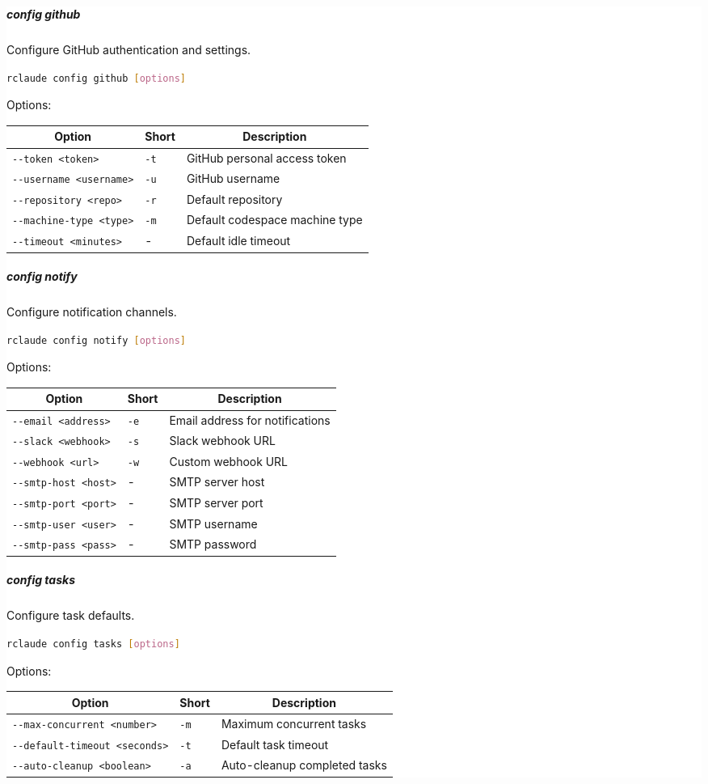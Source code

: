 ##### config github

Configure GitHub authentication and settings.

```bash
rclaude config github [options]
```

Options:

| Option | Short | Description |
|--------|-------|-------------|
| `--token <token>` | `-t` | GitHub personal access token |
| `--username <username>` | `-u` | GitHub username |
| `--repository <repo>` | `-r` | Default repository |
| `--machine-type <type>` | `-m` | Default codespace machine type |
| `--timeout <minutes>` | - | Default idle timeout |

##### config notify

Configure notification channels.

```bash
rclaude config notify [options]
```

Options:

| Option | Short | Description |
|--------|-------|-------------|
| `--email <address>` | `-e` | Email address for notifications |
| `--slack <webhook>` | `-s` | Slack webhook URL |
| `--webhook <url>` | `-w` | Custom webhook URL |
| `--smtp-host <host>` | - | SMTP server host |
| `--smtp-port <port>` | - | SMTP server port |
| `--smtp-user <user>` | - | SMTP username |
| `--smtp-pass <pass>` | - | SMTP password |

##### config tasks

Configure task defaults.

```bash
rclaude config tasks [options]
```

Options:

| Option | Short | Description |
|--------|-------|-------------|
| `--max-concurrent <number>` | `-m` | Maximum concurrent tasks |
| `--default-timeout <seconds>` | `-t` | Default task timeout |
| `--auto-cleanup <boolean>` | `-a` | Auto-cleanup completed tasks |
